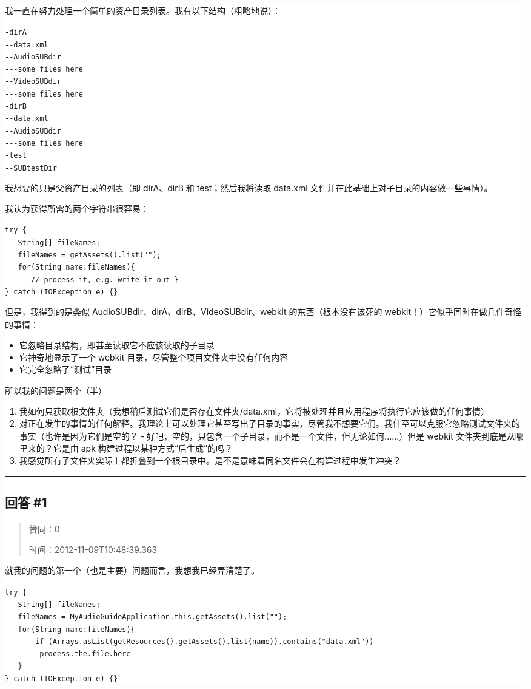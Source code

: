 我一直在努力处理一个简单的资产目录列表。我有以下结构（粗略地说）：

```
-dirA
--data.xml
--AudioSUBdir
---some files here
--VideoSUBdir
---some files here
-dirB
--data.xml
--AudioSUBdir
---some files here
-test    
--SUBtestDir 
```

我想要的只是父资产目录的列表（即 dirA、dirB 和 test；然后我将读取 data.xml 文件并在此基础上对子目录的内容做一些事情）。

我认为获得所需的两个字符串很容易：

```
try {
   String[] fileNames;
   fileNames = getAssets().list("");
   for(String name:fileNames){
      // process it, e.g. write it out }
} catch (IOException e) {} 
```

但是，我得到的是类似 AudioSUBdir、dirA、dirB、VideoSUBdir、webkit 的东西（根本没有该死的 webkit！）它似乎同时在做几件奇怪的事情：

*   它忽略目录结构，即甚至读取它不应该读取的子目录
*   它神奇地显示了一个 webkit 目录，尽管整个项目文件夹中没有任何内容
*   它完全忽略了“测试”目录

所以我的问题是两个（半）

1.  我如何只获取根文件夹（我想稍后测试它们是否存在文件夹/data.xml，它将被处理并且应用程序将执行它应该做的任何事情）
2.  对正在发生的事情的任何解释。我理论上可以处理它甚至写出子目录的事实，尽管我不想要它们。我什至可以克服它忽略测试文件夹的事实（也许是因为它们是空的？ - 好吧，空的，只包含一个子目录，而不是一个文件，但无论如何......）但是 webkit 文件夹到底是从哪里来的？它是由 apk 构建过程以某种方式“后生成”的吗？
3.  我感觉所有子文件夹实际上都折叠到一个根目录中。是不是意味着同名文件会在构建过程中发生冲突？

* * *

## 回答 #1

> 赞同：0
> 
> 时间：2012-11-09T10:48:39.363

就我的问题的第一个（也是主要）问题而言，我想我已经弄清楚了。

```
try {
   String[] fileNames;
   fileNames = MyAudioGuideApplication.this.getAssets().list("");
   for(String name:fileNames){
       if (Arrays.asList(getResources().getAssets().list(name)).contains("data.xml"))
        process.the.file.here
   }
} catch (IOException e) {} 
```
